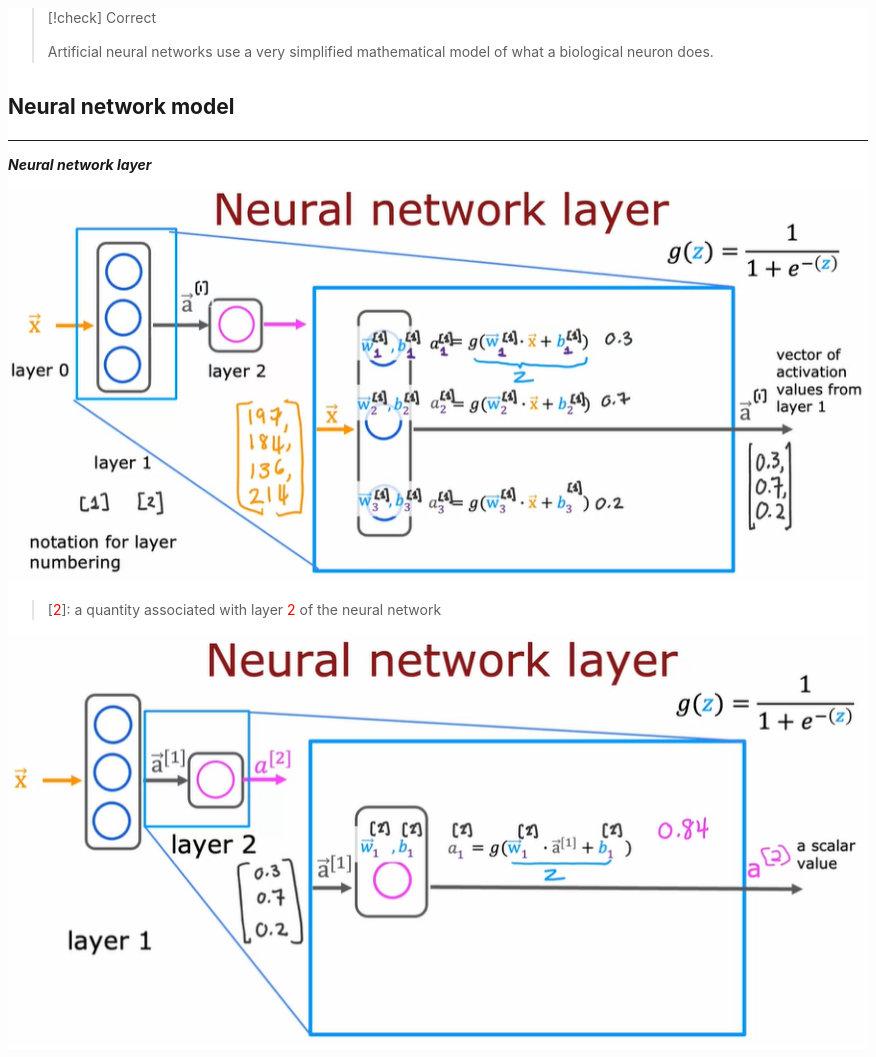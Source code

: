 > [!check] Correct
> 
> Artificial neural networks use a very simplified mathematical model of what a biological neuron does.

## Neural network model

___
***Neural network layer***

![](./images/Pasted%20image%2020230920210823.png)

> [<font color=red>2</font>]: a quantity associated with layer <font color=red>2</font> of the neural network

![](./images/Pasted%20image%2020230920211609.png)